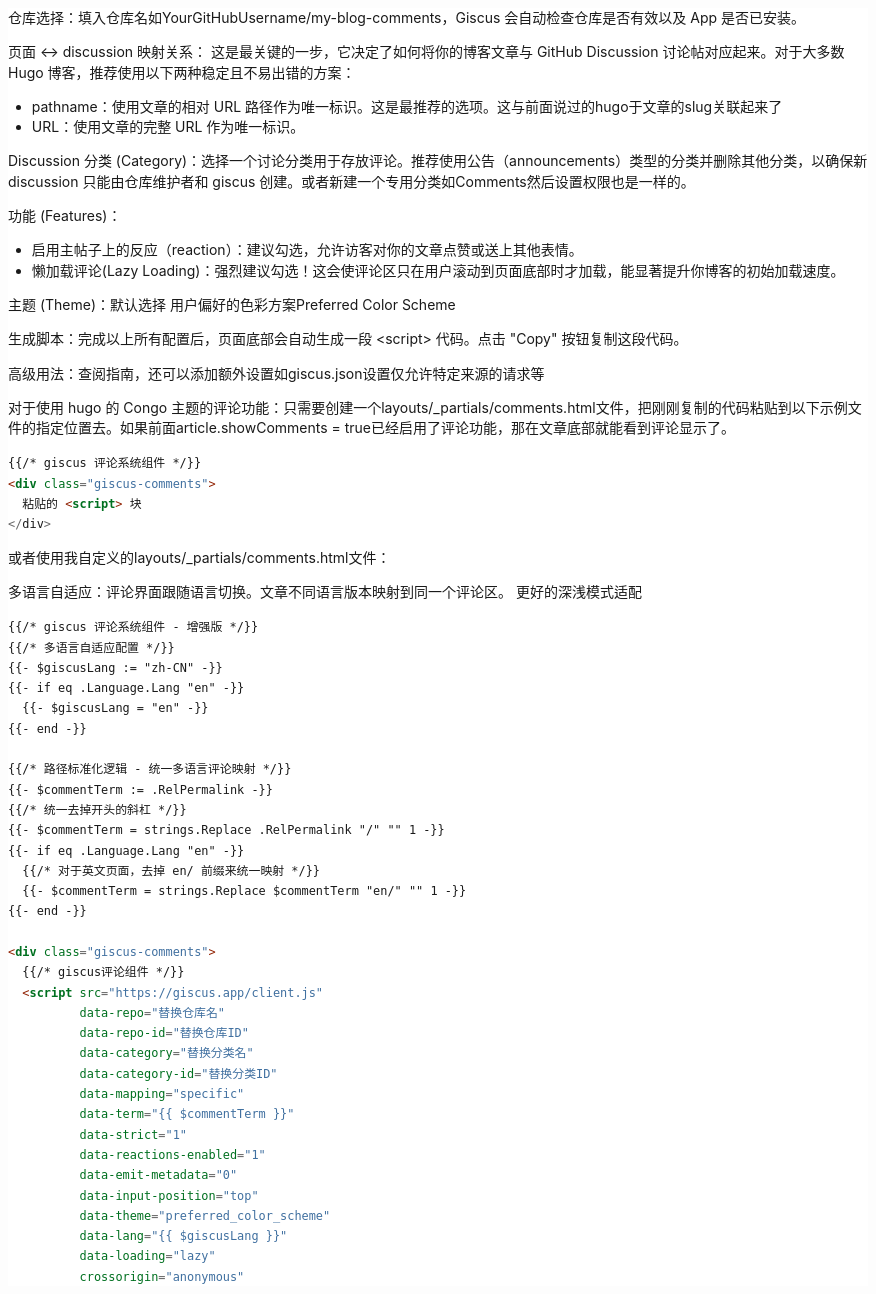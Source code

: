 仓库选择：填入仓库名如YourGitHubUsername/my-blog-comments，Giscus 会自动检查仓库是否有效以及 App 是否已安装。

页面 ↔️ discussion 映射关系：
这是最关键的一步，它决定了如何将你的博客文章与 GitHub Discussion 讨论帖对应起来。对于大多数 Hugo 博客，推荐使用以下两种稳定且不易出错的方案：
- pathname：使用文章的相对 URL 路径作为唯一标识。这是最推荐的选项。这与前面说过的hugo于文章的slug关联起来了
- URL：使用文章的完整 URL 作为唯一标识。

Discussion 分类 (Category)：选择一个讨论分类用于存放评论。推荐使用公告（announcements）类型的分类并删除其他分类，以确保新 discussion 只能由仓库维护者和 giscus 创建。或者新建一个专用分类如Comments然后设置权限也是一样的。

功能 (Features)：
- 启用主帖子上的反应（reaction）：建议勾选，允许访客对你的文章点赞或送上其他表情。
- 懒加载评论(Lazy Loading)：强烈建议勾选！这会使评论区只在用户滚动到页面底部时才加载，能显著提升你博客的初始加载速度。

主题 (Theme)：默认选择 用户偏好的色彩方案Preferred Color Scheme

生成脚本：完成以上所有配置后，页面底部会自动生成一段 &lt;script&gt; 代码。点击 "Copy" 按钮复制这段代码。

高级用法：查阅指南，还可以添加额外设置如giscus.json设置仅允许特定来源的请求等

对于使用 hugo 的 Congo 主题的评论功能：只需要创建一个layouts/_partials/comments.html文件，把刚刚复制的代码粘贴到以下示例文件的指定位置去。如果前面article.showComments = true已经启用了评论功能，那在文章底部就能看到评论显示了。

```html
{{/* giscus 评论系统组件 */}}
<div class="giscus-comments">
  粘贴的 <script> 块
</div>
```

或者使用我自定义的layouts/_partials/comments.html文件：

多语言自适应：评论界面跟随语言切换。文章不同语言版本映射到同一个评论区。
更好的深浅模式适配

```html
{{/* giscus 评论系统组件 - 增强版 */}}
{{/* 多语言自适应配置 */}}
{{- $giscusLang := "zh-CN" -}}
{{- if eq .Language.Lang "en" -}}
  {{- $giscusLang = "en" -}}
{{- end -}}

{{/* 路径标准化逻辑 - 统一多语言评论映射 */}}
{{- $commentTerm := .RelPermalink -}}
{{/* 统一去掉开头的斜杠 */}}
{{- $commentTerm = strings.Replace .RelPermalink "/" "" 1 -}}
{{- if eq .Language.Lang "en" -}}
  {{/* 对于英文页面，去掉 en/ 前缀来统一映射 */}}
  {{- $commentTerm = strings.Replace $commentTerm "en/" "" 1 -}}
{{- end -}}

<div class="giscus-comments">
  {{/* giscus评论组件 */}}
  <script src="https://giscus.app/client.js"
          data-repo="替换仓库名"
          data-repo-id="替换仓库ID"
          data-category="替换分类名"
          data-category-id="替换分类ID"
          data-mapping="specific"
          data-term="{{ $commentTerm }}"
          data-strict="1"
          data-reactions-enabled="1"
          data-emit-metadata="0"
          data-input-position="top"
          data-theme="preferred_color_scheme"
          data-lang="{{ $giscusLang }}"
          data-loading="lazy"
          crossorigin="anonymous"
```